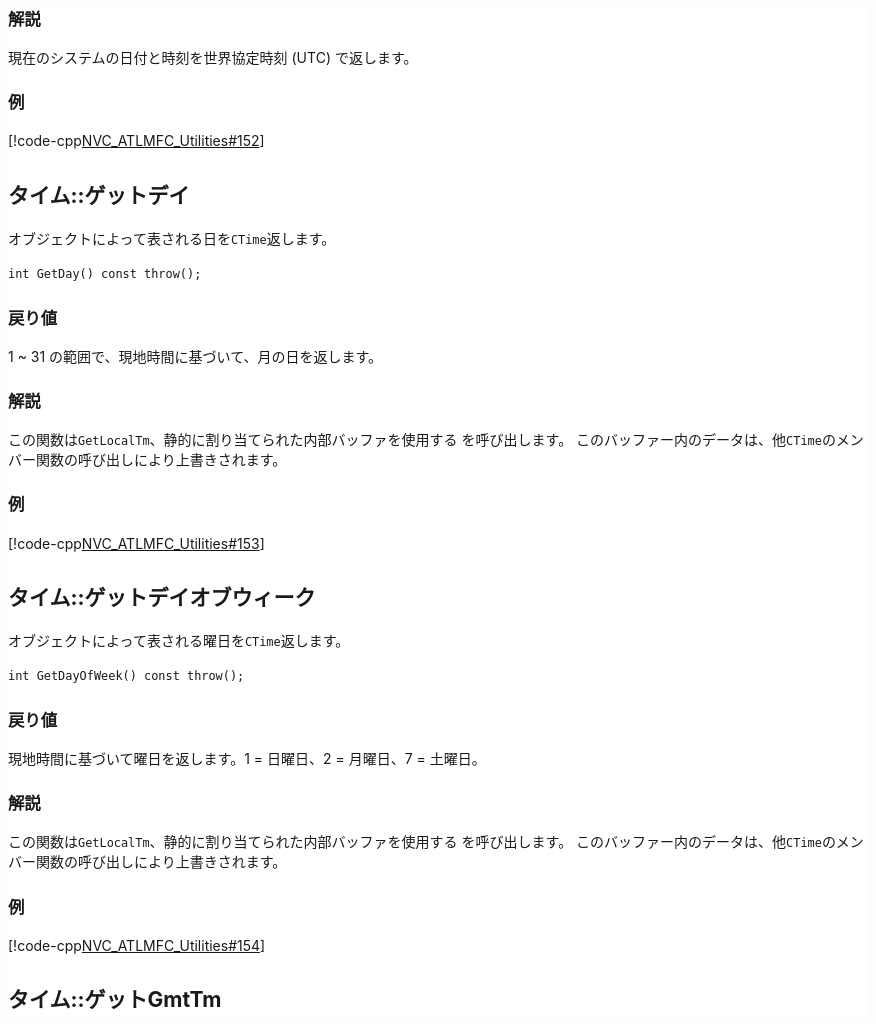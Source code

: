 ### <a name="remarks"></a>解説

現在のシステムの日付と時刻を世界協定時刻 (UTC) で返します。

### <a name="example"></a>例

[!code-cpp[NVC_ATLMFC_Utilities#152](../../atl-mfc-shared/codesnippet/cpp/ctime-class_6.cpp)]

## <a name="ctimegetday"></a><a name="getday"></a>タイム::ゲットデイ

オブジェクトによって表される日を`CTime`返します。

```
int GetDay() const throw();
```

### <a name="return-value"></a>戻り値

1 ~ 31 の範囲で、現地時間に基づいて、月の日を返します。

### <a name="remarks"></a>解説

この関数は`GetLocalTm`、静的に割り当てられた内部バッファを使用する を呼び出します。 このバッファー内のデータは、他`CTime`のメンバー関数の呼び出しにより上書きされます。

### <a name="example"></a>例

[!code-cpp[NVC_ATLMFC_Utilities#153](../../atl-mfc-shared/codesnippet/cpp/ctime-class_7.cpp)]

## <a name="ctimegetdayofweek"></a><a name="getdayofweek"></a>タイム::ゲットデイオブウィーク

オブジェクトによって表される曜日を`CTime`返します。

```
int GetDayOfWeek() const throw();
```

### <a name="return-value"></a>戻り値

現地時間に基づいて曜日を返します。1 = 日曜日、2 = 月曜日、7 = 土曜日。

### <a name="remarks"></a>解説

この関数は`GetLocalTm`、静的に割り当てられた内部バッファを使用する を呼び出します。 このバッファー内のデータは、他`CTime`のメンバー関数の呼び出しにより上書きされます。

### <a name="example"></a>例

[!code-cpp[NVC_ATLMFC_Utilities#154](../../atl-mfc-shared/codesnippet/cpp/ctime-class_8.cpp)]

## <a name="ctimegetgmttm"></a><a name="getgmttm"></a>タイム::ゲットGmtTm
